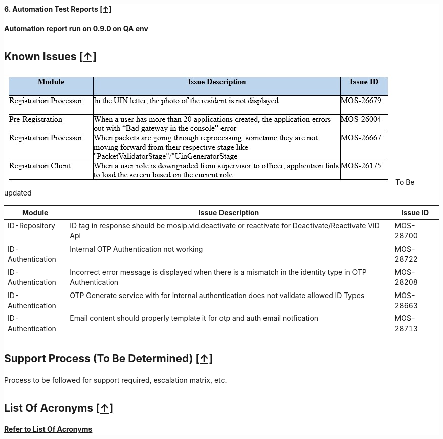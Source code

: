 #### 6. Automation Test Reports [**[↑]**](#table-of-contents)
[**Automation report run on 0.9.0 on QA env**](/mosip/mosip/tree/master/docs/testing/Automation%20Test%20Reports)
## Known Issues [**[↑]**](#table-of-contents)
![Image](_images/test_rig_automation/image4.jpg) 
To Be updated

|Module|Issue Description|Issue ID|
|----|----|----|
|ID-Repository|ID tag in response should be mosip.vid.deactivate or reactivate for Deactivate/Reactivate VID Api|MOS-28700|
|ID-Authentication|Internal OTP Authentication not working|MOS-28722|
|ID-Authentication|Incorrect error message is displayed when there is a mismatch in the identity type in OTP Authentication|MOS-28208|
|ID-Authentication|OTP Generate service with for internal authentication does not validate allowed ID Types|MOS-28663|
|ID-Authentication|Email content should properly template it for otp and auth email notfication|MOS-28713|

## Support Process (To Be Determined) [**[↑]**](#table-of-contents)
Process to be followed for support required, escalation matrix, etc.

## List Of Acronyms [**[↑]**](#table-of-contents)
[**Refer to List Of Acronyms**](Platform-Documentation#12-list-of-acronyms)




